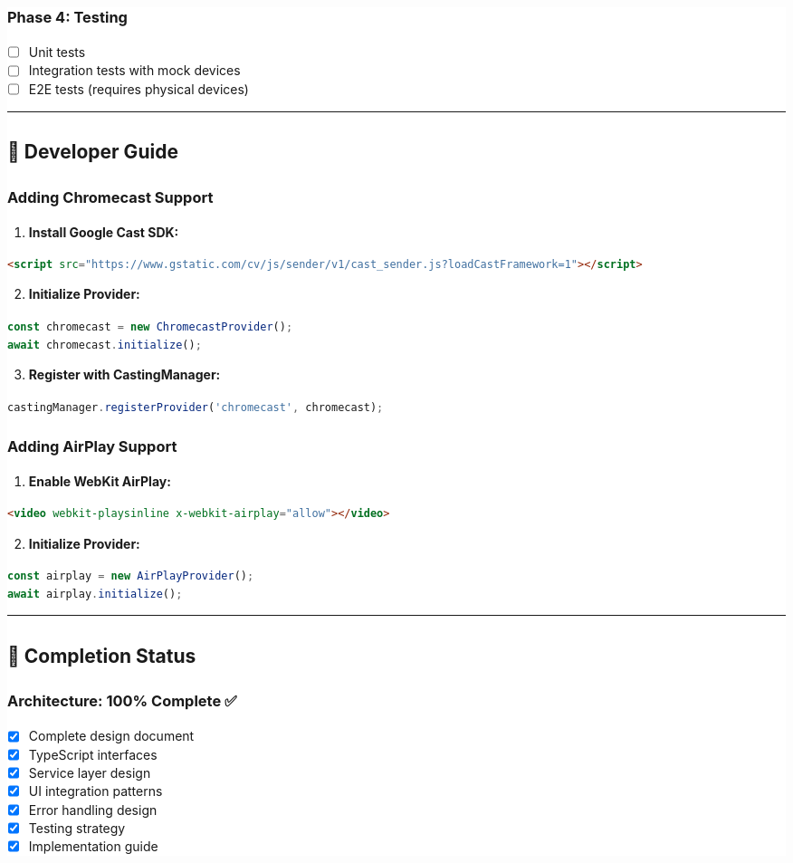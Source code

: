 ### Phase 4: Testing
- [ ] Unit tests
- [ ] Integration tests with mock devices
- [ ] E2E tests (requires physical devices)

---

## 📝 Developer Guide

### Adding Chromecast Support

1. **Install Google Cast SDK:**
```html
<script src="https://www.gstatic.com/cv/js/sender/v1/cast_sender.js?loadCastFramework=1"></script>
```

2. **Initialize Provider:**
```typescript
const chromecast = new ChromecastProvider();
await chromecast.initialize();
```

3. **Register with CastingManager:**
```typescript
castingManager.registerProvider('chromecast', chromecast);
```

### Adding AirPlay Support

1. **Enable WebKit AirPlay:**
```html
<video webkit-playsinline x-webkit-airplay="allow"></video>
```

2. **Initialize Provider:**
```typescript
const airplay = new AirPlayProvider();
await airplay.initialize();
```

---

## 🎯 Completion Status

### Architecture: 100% Complete ✅
- [x] Complete design document
- [x] TypeScript interfaces
- [x] Service layer design
- [x] UI integration patterns
- [x] Error handling design
- [x] Testing strategy
- [x] Implementation guide
